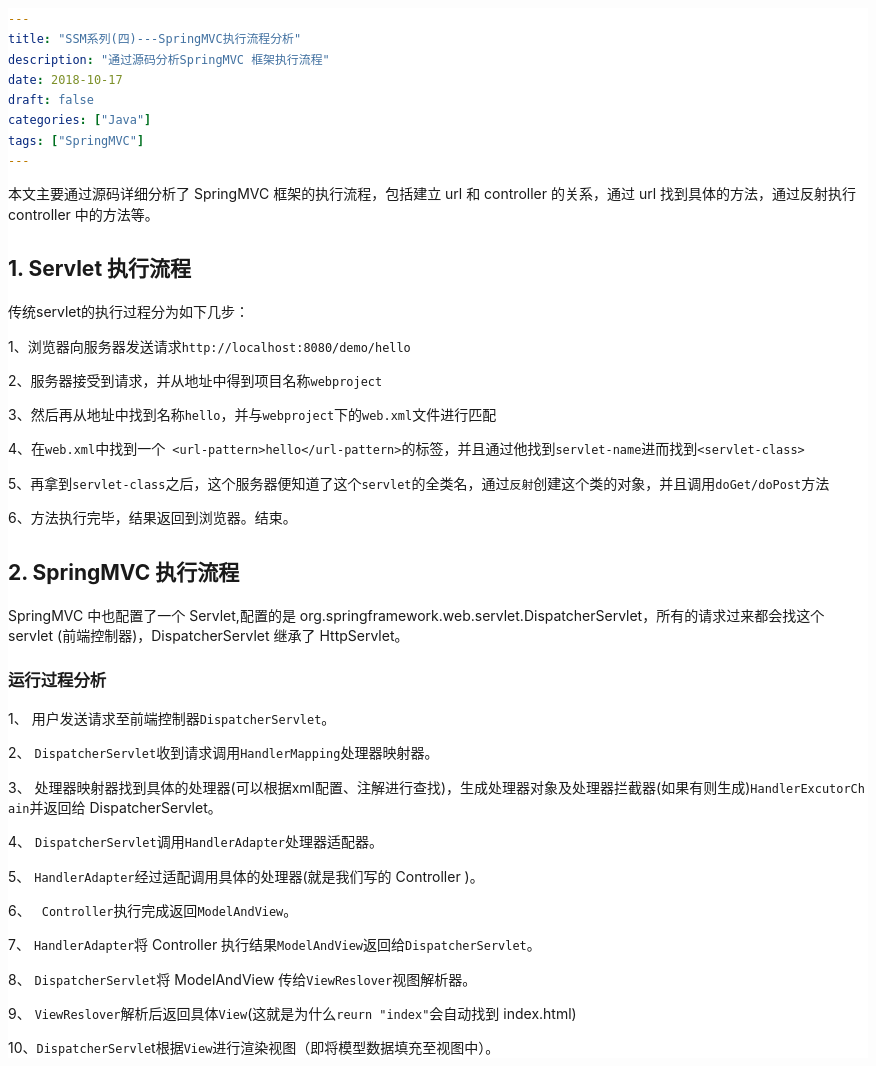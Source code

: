 ```yaml
---
title: "SSM系列(四)---SpringMVC执行流程分析"
description: "通过源码分析SpringMVC 框架执行流程"
date: 2018-10-17
draft: false
categories: ["Java"]
tags: ["SpringMVC"]
---
```


本文主要通过源码详细分析了 SpringMVC 框架的执行流程，包括建立 url 和 controller 的关系，通过 url 找到具体的方法，通过反射执行 controller 中的方法等。



## 1. Servlet 执行流程

传统servlet的执行过程分为如下几步： 

1、浏览器向服务器发送请求`http://localhost:8080/demo/hello`

2、服务器接受到请求，并从地址中得到项目名称`webproject `

3、然后再从地址中找到名称`hello`，并与`webproject`下的`web.xml`文件进行匹配 

4、在`web.xml`中找到一个` <url-pattern>hello</url-pattern>`的标签，并且通过他找到`servlet-name`进而找到`<servlet-class> `

5、再拿到`servlet-class`之后，这个服务器便知道了这个`servlet`的全类名，通过`反射`创建这个类的对象，并且调用`doGet/doPost`方法 

6、方法执行完毕，结果返回到浏览器。结束。

## 2. SpringMVC 执行流程

SpringMVC 中也配置了一个 Servlet,配置的是 org.springframework.web.servlet.DispatcherServlet，所有的请求过来都会找这个 servlet  (前端控制器)，DispatcherServlet 继承了 HttpServlet。

### 运行过程分析

1、  用户发送请求至前端控制器`DispatcherServlet`。

2、  `DispatcherServlet`收到请求调用`HandlerMapping`处理器映射器。

3、  处理器映射器找到具体的处理器(可以根据xml配置、注解进行查找)，生成处理器对象及处理器拦截器(如果有则生成)`HandlerExcutorChain`并返回给 DispatcherServlet。

4、  `DispatcherServlet`调用`HandlerAdapter`处理器适配器。

5、  `HandlerAdapter`经过适配调用具体的处理器(就是我们写的 Controller )。

6、 ` Controller`执行完成返回`ModelAndView`。

7、  `HandlerAdapter`将 Controller 执行结果`ModelAndView`返回给`DispatcherServlet`。

8、  `DispatcherServlet`将 ModelAndView 传给`ViewReslover`视图解析器。

9、  `ViewReslover`解析后返回具体`View`(这就是为什么`reurn "index"`会自动找到 index.html)

10、`DispatcherServle`t根据`View`进行渲染视图（即将模型数据填充至视图中）。
